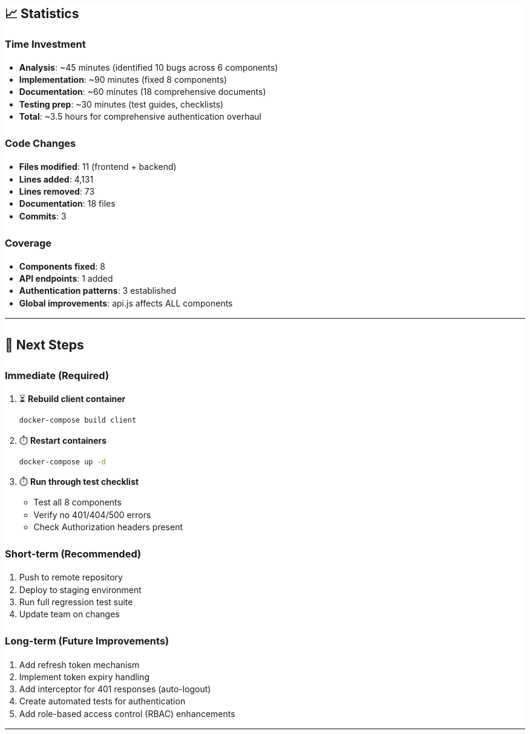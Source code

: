 
## 📈 Statistics

### Time Investment
- **Analysis**: ~45 minutes (identified 10 bugs across 6 components)
- **Implementation**: ~90 minutes (fixed 8 components)
- **Documentation**: ~60 minutes (18 comprehensive documents)
- **Testing prep**: ~30 minutes (test guides, checklists)
- **Total**: ~3.5 hours for comprehensive authentication overhaul

### Code Changes
- **Files modified**: 11 (frontend + backend)
- **Lines added**: 4,131
- **Lines removed**: 73
- **Documentation**: 18 files
- **Commits**: 3

### Coverage
- **Components fixed**: 8
- **API endpoints**: 1 added
- **Authentication patterns**: 3 established
- **Global improvements**: api.js affects ALL components

---

## 🔄 Next Steps

### Immediate (Required)
1. ⏳ **Rebuild client container**
   ```bash
   docker-compose build client
   ```

2. ⏱️ **Restart containers**
   ```bash
   docker-compose up -d
   ```

3. ⏱️ **Run through test checklist**
   - Test all 8 components
   - Verify no 401/404/500 errors
   - Check Authorization headers present

### Short-term (Recommended)
1. Push to remote repository
2. Deploy to staging environment
3. Run full regression test suite
4. Update team on changes

### Long-term (Future Improvements)
1. Add refresh token mechanism
2. Implement token expiry handling
3. Add interceptor for 401 responses (auto-logout)
4. Create automated tests for authentication
5. Add role-based access control (RBAC) enhancements

---